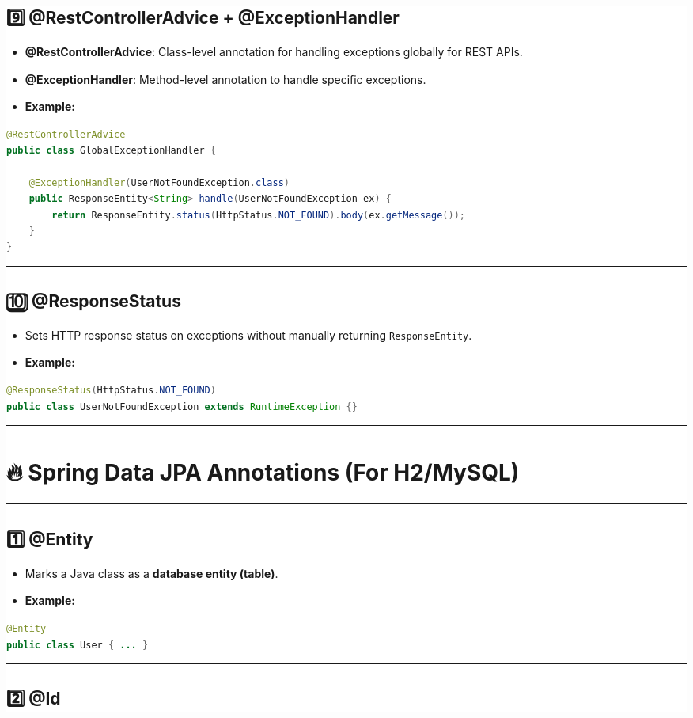 
## 9️⃣ **@RestControllerAdvice + @ExceptionHandler**

* **@RestControllerAdvice**:
  Class-level annotation for handling exceptions globally for REST APIs.

* **@ExceptionHandler**:
  Method-level annotation to handle specific exceptions.

* **Example:**

```java
@RestControllerAdvice
public class GlobalExceptionHandler {

    @ExceptionHandler(UserNotFoundException.class)
    public ResponseEntity<String> handle(UserNotFoundException ex) {
        return ResponseEntity.status(HttpStatus.NOT_FOUND).body(ex.getMessage());
    }
}
```

---

## 🔟 **@ResponseStatus**

* Sets HTTP response status on exceptions without manually returning `ResponseEntity`.

* **Example:**

```java
@ResponseStatus(HttpStatus.NOT_FOUND)
public class UserNotFoundException extends RuntimeException {}
```

---

# 🔥 **Spring Data JPA Annotations (For H2/MySQL)**

---

## 1️⃣ **@Entity**

* Marks a Java class as a **database entity (table)**.

* **Example:**

```java
@Entity
public class User { ... }
```

---

## 2️⃣ **@Id**
